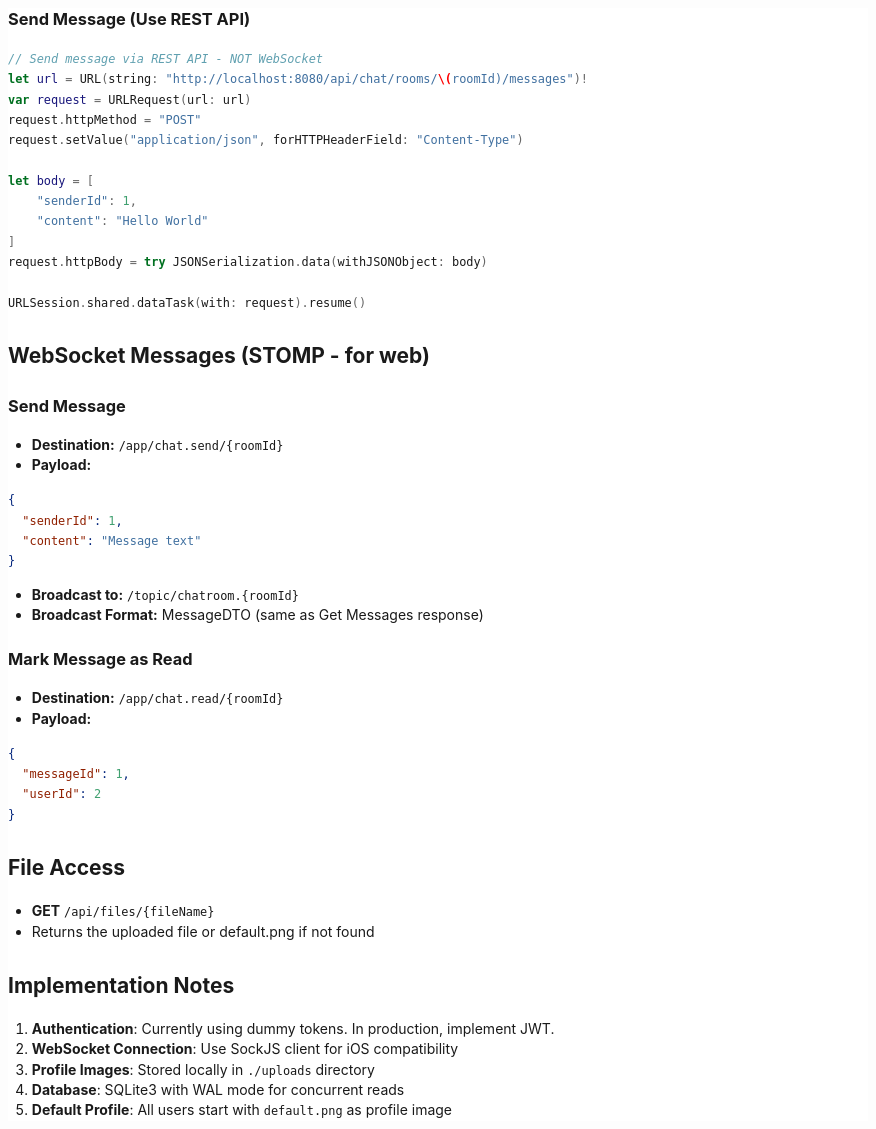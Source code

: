 ### Send Message (Use REST API)
```swift
// Send message via REST API - NOT WebSocket
let url = URL(string: "http://localhost:8080/api/chat/rooms/\(roomId)/messages")!
var request = URLRequest(url: url)
request.httpMethod = "POST"
request.setValue("application/json", forHTTPHeaderField: "Content-Type")

let body = [
    "senderId": 1,
    "content": "Hello World"
]
request.httpBody = try JSONSerialization.data(withJSONObject: body)

URLSession.shared.dataTask(with: request).resume()
```

## WebSocket Messages (STOMP - for web)

### Send Message
- **Destination:** `/app/chat.send/{roomId}`
- **Payload:**
```json
{
  "senderId": 1,
  "content": "Message text"
}
```
- **Broadcast to:** `/topic/chatroom.{roomId}`
- **Broadcast Format:** MessageDTO (same as Get Messages response)

### Mark Message as Read
- **Destination:** `/app/chat.read/{roomId}`
- **Payload:**
```json
{
  "messageId": 1,
  "userId": 2
}
```

## File Access
- **GET** `/api/files/{fileName}`
- Returns the uploaded file or default.png if not found

## Implementation Notes

1. **Authentication**: Currently using dummy tokens. In production, implement JWT.
2. **WebSocket Connection**: Use SockJS client for iOS compatibility
3. **Profile Images**: Stored locally in `./uploads` directory
4. **Database**: SQLite3 with WAL mode for concurrent reads
5. **Default Profile**: All users start with `default.png` as profile image
